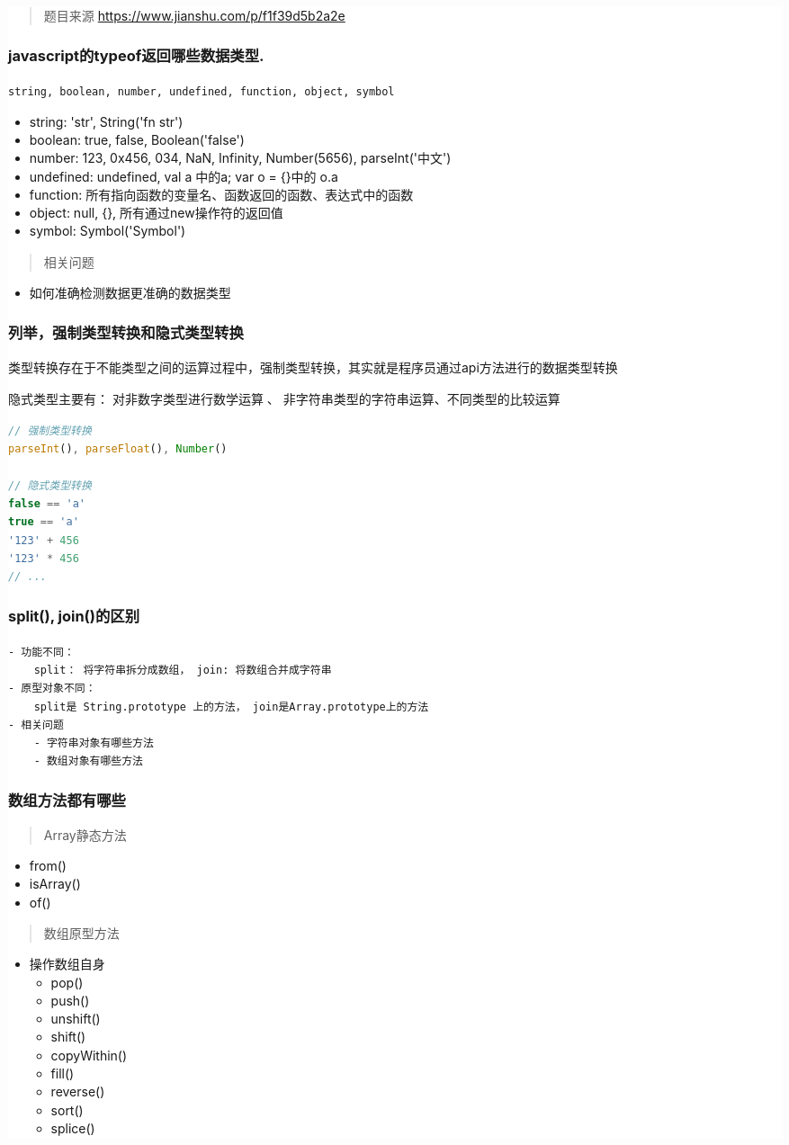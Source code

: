 > 题目来源 https://www.jianshu.com/p/f1f39d5b2a2e



### javascript的typeof返回哪些数据类型.
```
string, boolean, number, undefined, function, object, symbol
```
- string:  'str', String('fn str')
- boolean: true, false, Boolean('false')
- number: 123, 0x456, 034, NaN, Infinity, Number(5656), parseInt('中文')
- undefined: undefined, val a 中的a; var o = {}中的 o.a
- function: 所有指向函数的变量名、函数返回的函数、表达式中的函数
- object: null, {}, 所有通过new操作符的返回值
- symbol: Symbol('Symbol')

> 相关问题
- 如何准确检测数据更准确的数据类型


### 列举，强制类型转换和隐式类型转换

类型转换存在于不能类型之间的运算过程中，强制类型转换，其实就是程序员通过api方法进行的数据类型转换

隐式类型主要有： 对非数字类型进行数学运算 、 非字符串类型的字符串运算、不同类型的比较运算

```javascript
// 强制类型转换
parseInt(), parseFloat(), Number()

// 隐式类型转换
false == 'a'
true == 'a'
'123' + 456
'123' * 456
// ...
```

### split(), join()的区别
    - 功能不同：
        split： 将字符串拆分成数组， join: 将数组合并成字符串
    - 原型对象不同：
        split是 String.prototype 上的方法， join是Array.prototype上的方法
    - 相关问题
        - 字符串对象有哪些方法
        - 数组对象有哪些方法

### 数组方法都有哪些
> Array静态方法
- from()
- isArray()
- of()

> 数组原型方法
- 操作数组自身
    - pop()
    - push()
    - unshift()
    - shift()
    - copyWithin()
    - fill()
    - reverse()
    - sort()
    - splice()
